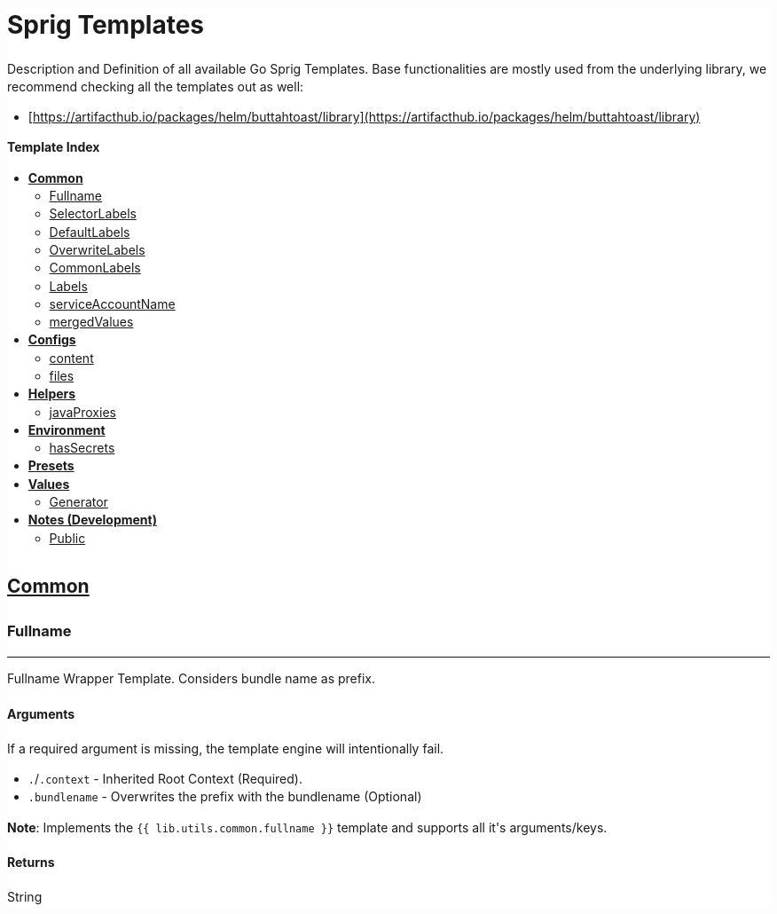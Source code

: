 # Sprig Templates

Description and Definition of all available Go Sprig Templates. Base functionalities are mostly used from the underlying library, we recommend checking all the templates out as well:

   * [https://artifacthub.io/packages/helm/buttahtoast/library](https://artifacthub.io/packages/helm/buttahtoast/library)

**Template Index**

* **[Common](#common)**
  * [Fullname](#fullname)
  * [SelectorLabels](#selectorlabels)
  * [DefaultLabels](#defaultlabels)
  * [OverwriteLabels](#overwritelabels)
  * [CommonLabels](#commonlabels)
  * [Labels](#labels)
  * [serviceAccountName](#serviceaccountname)
  * [mergedValues](#mergedvalues)
* **[Configs](#configs)**
  * [content](#content)
  * [files](#files)   
* **[Helpers](#helpers)**
  * [javaProxies](#javaproxies)
* **[Environment](#environment)**
  * [hasSecrets](#hassecrets)
* **[Presets](#presets)**
* **[Values](#values)**
  * [Generator](#generator)
* **[Notes (Development)](#notes)**
  * [Public](#public)

## [Common](./_common.tpl)

### Fullname
---

Fullname Wrapper Template. Considers bundle name as prefix.

#### Arguments

If a required argument is missing, the template engine will intentionally fail.

  * `.`/`.context` - Inherited Root Context (Required).
  * `.bundlename` - Overwrites the prefix with the bundlename (Optional)

**Note**: Implements the `{{ lib.utils.common.fullname }}` template and supports all it's arguments/keys.

#### Returns

String
